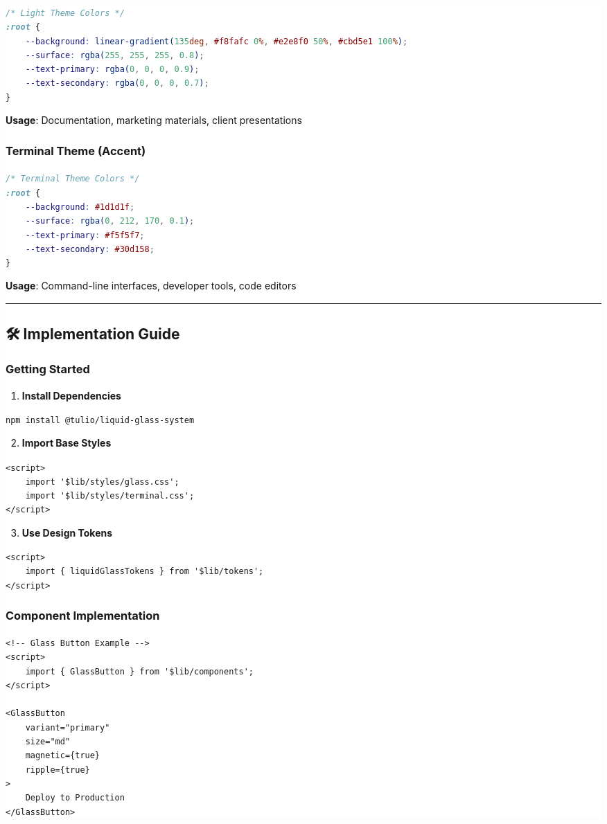 ```css
/* Light Theme Colors */
:root {
    --background: linear-gradient(135deg, #f8fafc 0%, #e2e8f0 50%, #cbd5e1 100%);
    --surface: rgba(255, 255, 255, 0.8);
    --text-primary: rgba(0, 0, 0, 0.9);
    --text-secondary: rgba(0, 0, 0, 0.7);
}
```

**Usage**: Documentation, marketing materials, client presentations

### Terminal Theme (Accent)

```css
/* Terminal Theme Colors */
:root {
    --background: #1d1d1f;
    --surface: rgba(0, 212, 170, 0.1);
    --text-primary: #f5f5f7;
    --text-secondary: #30d158;
}
```

**Usage**: Command-line interfaces, developer tools, code editors

---

## 🛠️ Implementation Guide

### Getting Started

1. **Install Dependencies**
```bash
npm install @tulio/liquid-glass-system
```

2. **Import Base Styles**
```svelte
<script>
    import '$lib/styles/glass.css';
    import '$lib/styles/terminal.css';
</script>
```

3. **Use Design Tokens**
```svelte
<script>
    import { liquidGlassTokens } from '$lib/tokens';
</script>
```

### Component Implementation

```svelte
<!-- Glass Button Example -->
<script>
    import { GlassButton } from '$lib/components';
</script>

<GlassButton 
    variant="primary" 
    size="md"
    magnetic={true}
    ripple={true}
>
    Deploy to Production
</GlassButton>
```